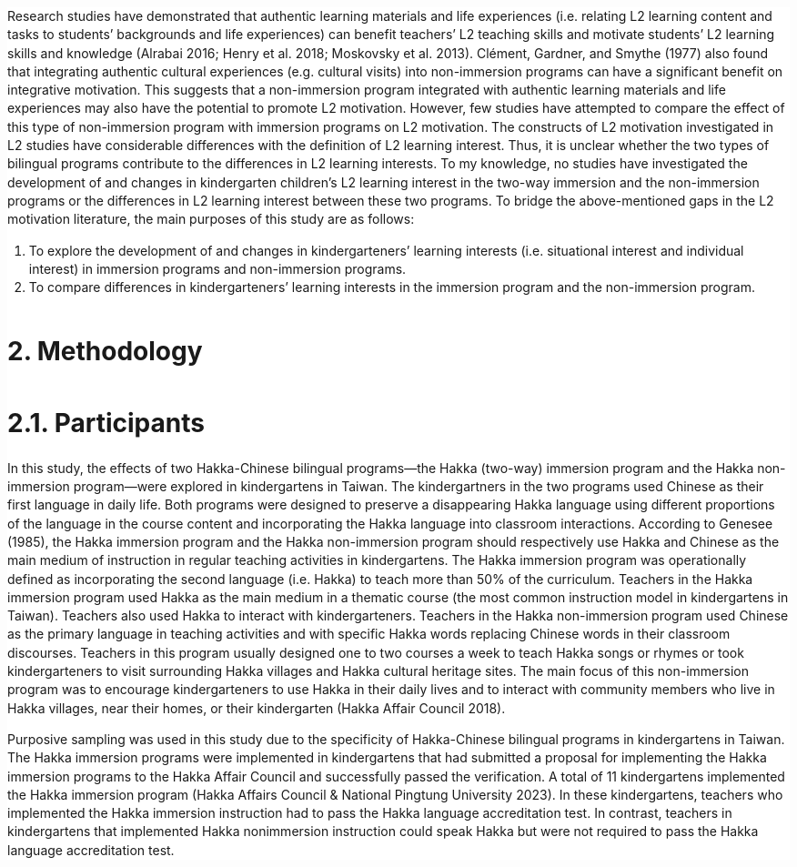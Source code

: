 Research studies have demonstrated that authentic learning materials and life experiences (i.e. relating L2 learning content and tasks to students’ backgrounds and life experiences) can benefit teachers’ L2 teaching skills and motivate students’ L2 learning skills and knowledge (Alrabai 2016; Henry et al. 2018; Moskovsky et al. 2013). Clément, Gardner, and Smythe (1977) also found that integrating authentic cultural experiences (e.g. cultural visits) into non-immersion programs can have a significant benefit on integrative motivation. This suggests that a non-immersion program integrated with authentic learning materials and life experiences may also have the potential to promote L2 motivation. However, few studies have attempted to compare the effect of this type of non-immersion program with immersion programs on L2 motivation. The constructs of L2 motivation investigated in L2 studies have considerable differences with the definition of L2 learning interest. Thus, it is unclear whether the two types of bilingual programs contribute to the differences in L2 learning interests. To my knowledge, no studies have investigated the development of and changes in kindergarten children’s L2 learning interest in the two-way immersion and the non-immersion programs or the differences in L2 learning interest between these two programs. To bridge the above-mentioned gaps in the L2 motivation literature, the main purposes of this study are as follows:

1. To explore the development of and changes in kindergarteners’ learning interests (i.e. situational interest and individual interest) in immersion programs and non-immersion programs.   
2. To compare differences in kindergarteners’ learning interests in the immersion program and the non-immersion program.

# 2. Methodology

# 2.1. Participants

In this study, the effects of two Hakka-Chinese bilingual programs—the Hakka (two-way) immersion program and the Hakka non-immersion program—were explored in kindergartens in Taiwan. The kindergartners in the two programs used Chinese as their first language in daily life. Both programs were designed to preserve a disappearing Hakka language using different proportions of the language in the course content and incorporating the Hakka language into classroom interactions. According to Genesee (1985), the Hakka immersion program and the Hakka non-immersion program should respectively use Hakka and Chinese as the main medium of instruction in regular teaching activities in kindergartens. The Hakka immersion program was operationally defined as incorporating the second language (i.e. Hakka) to teach more than $5 0 \%$ of the curriculum. Teachers in the Hakka immersion program used Hakka as the main medium in a thematic course (the most common instruction model in kindergartens in Taiwan). Teachers also used Hakka to interact with kindergarteners. Teachers in the Hakka non-immersion program used Chinese as the primary language in teaching activities and with specific Hakka words replacing Chinese words in their classroom discourses. Teachers in this program usually designed one to two courses a week to teach Hakka songs or rhymes or took kindergarteners to visit surrounding Hakka villages and Hakka cultural heritage sites. The main focus of this non-immersion program was to encourage kindergarteners to use Hakka in their daily lives and to interact with community members who live in Hakka villages, near their homes, or their kindergarten (Hakka Affair Council 2018).

Purposive sampling was used in this study due to the specificity of Hakka-Chinese bilingual programs in kindergartens in Taiwan. The Hakka immersion programs were implemented in kindergartens that had submitted a proposal for implementing the Hakka immersion programs to the Hakka Affair Council and successfully passed the verification. A total of 11 kindergartens implemented the Hakka immersion program (Hakka Affairs Council & National Pingtung University 2023). In these kindergartens, teachers who implemented the Hakka immersion instruction had to pass the Hakka language accreditation test. In contrast, teachers in kindergartens that implemented Hakka nonimmersion instruction could speak Hakka but were not required to pass the Hakka language accreditation test.
